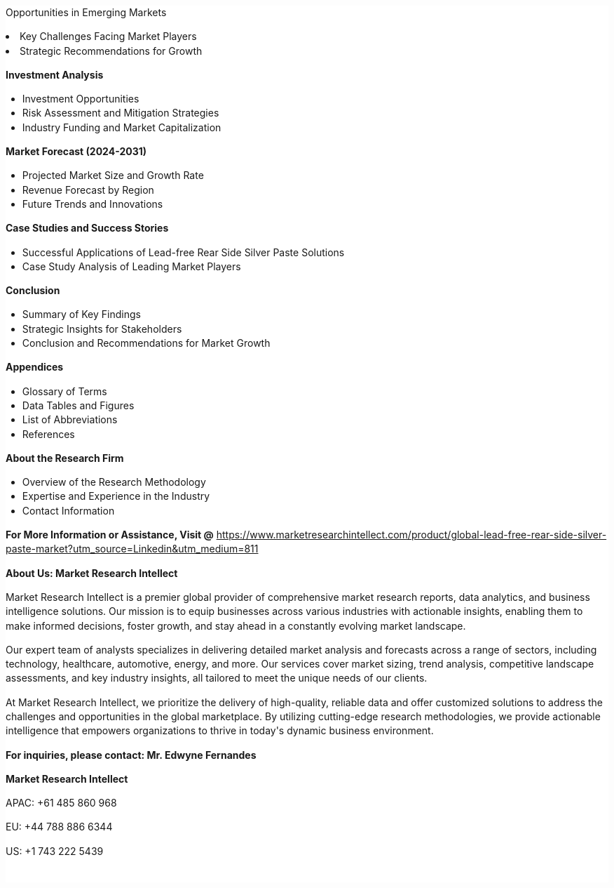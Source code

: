 Opportunities in Emerging Markets</li><li>Key Challenges Facing Market Players</li><li>Strategic Recommendations for Growth</li></ul><p><strong>Investment Analysis</strong></p><ul><li>Investment Opportunities</li><li>Risk Assessment and Mitigation Strategies</li><li>Industry Funding and Market Capitalization</li></ul><p><strong>Market Forecast (2024-2031)</strong></p><ul><li>Projected Market Size and Growth Rate</li><li>Revenue Forecast by Region</li><li>Future Trends and Innovations</li></ul><p><strong>Case Studies and Success Stories</strong></p><ul><li>Successful Applications of Lead-free Rear Side Silver Paste Solutions</li><li>Case Study Analysis of Leading Market Players</li></ul><p><strong>Conclusion</strong></p><ul><li>Summary of Key Findings</li><li>Strategic Insights for Stakeholders</li><li>Conclusion and Recommendations for Market Growth</li></ul><p><strong>Appendices</strong></p><ul><li>Glossary of Terms</li><li>Data Tables and Figures</li><li>List of Abbreviations</li><li>References</li></ul><p><strong>About the Research Firm</strong></p><ul><li>Overview of the Research Methodology</li><li>Expertise and Experience in the Industry</li><li>Contact Information</li></ul></div><div class="article-main__content" data-test-id="publishing-text-block"><p><span class="font-[700]"><strong>For More Information or Assistance, Visit @</strong>&nbsp;<a href="https://www.marketresearchintellect.com/product/global-lead-free-rear-side-silver-paste-market?utm_source=Linkedin&utm_medium=811">https://www.marketresearchintellect.com/product/global-lead-free-rear-side-silver-paste-market?utm_source=Linkedin&utm_medium=811</a></span></p><p><strong>About Us: Market Research Intellect</strong></p><p>Market Research Intellect is a premier global provider of comprehensive market research reports, data analytics, and business intelligence solutions. Our mission is to equip businesses across various industries with actionable insights, enabling them to make informed decisions, foster growth, and stay ahead in a constantly evolving market landscape.</p><p>Our expert team of analysts specializes in delivering detailed market analysis and forecasts across a range of sectors, including technology, healthcare, automotive, energy, and more. Our services cover market sizing, trend analysis, competitive landscape assessments, and key industry insights, all tailored to meet the unique needs of our clients.</p><p>At Market Research Intellect, we prioritize the delivery of high-quality, reliable data and offer customized solutions to address the challenges and opportunities in the global marketplace. By utilizing cutting-edge research methodologies, we provide actionable intelligence that empowers organizations to thrive in today's dynamic business environment.</p><p><strong>For inquiries, please contact: Mr. Edwyne Fernandes</strong></p><p><strong>Market Research Intellect</strong></p><p>APAC: +61 485 860 968</p><p>EU: +44 788 886 6344</p><p>US: +1 743 222 5439</p></div><div class="article-main__content" data-test-id="publishing-text-block">&nbsp;</div>

